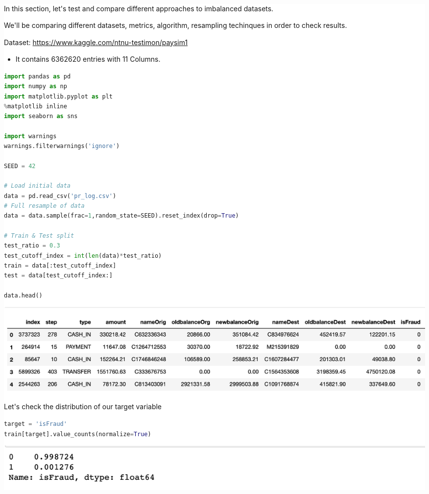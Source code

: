 In this section, let's test and compare different approaches to imbalanced datasets. 

We'll be comparing different datasets, metrics, algorithm, resampling techinques in order to check results.

Dataset: https://www.kaggle.com/ntnu-testimon/paysim1
- It contains 6362620 entries with 11 Columns. 

````python
import pandas as pd
import numpy as np
import matplotlib.pyplot as plt
%matplotlib inline
import seaborn as sns

import warnings
warnings.filterwarnings('ignore')

SEED = 42

# Load initial data
data = pd.read_csv('pr_log.csv')
# Full resample of data
data = data.sample(frac=1,random_state=SEED).reset_index(drop=True)

# Train & Test split
test_ratio = 0.3
test_cutoff_index = int(len(data)*test_ratio)
train = data[:test_cutoff_index]
test = data[test_cutoff_index:]

data.head()
```` 
![](/assets/ml/imb_data/2.png)

Let's check the distribution of our target variable
````python
target = 'isFraud'
train[target].value_counts(normalize=True)
````
![](/assets/ml/imb_data/3.png)
